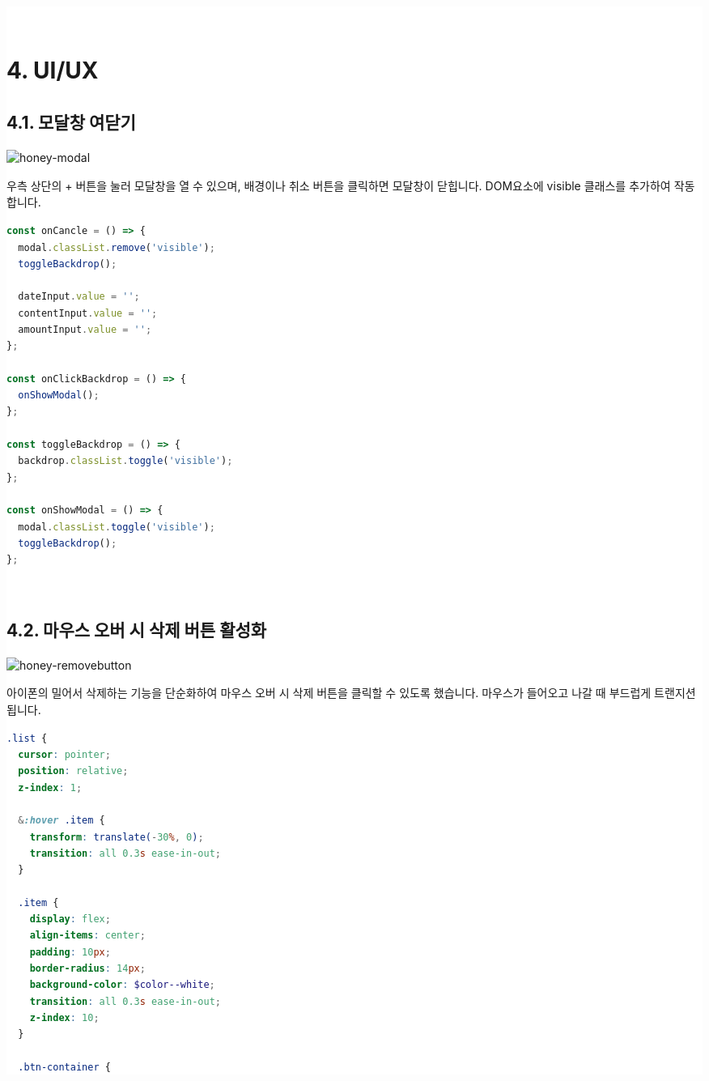 <br/>

# 4. UI/UX

## 4.1. 모달창 여닫기

![honey-modal](https://user-images.githubusercontent.com/90844424/210032446-9d7b7b85-47a8-41bd-8cb3-fd2a63f64345.gif)

우측 상단의 + 버튼을 눌러 모달창을 열 수 있으며, 배경이나 취소 버튼을 클릭하면 모달창이 닫힙니다. DOM요소에 visible 클래스를 추가하여 작동합니다.

```js
const onCancle = () => {
  modal.classList.remove('visible');
  toggleBackdrop();

  dateInput.value = '';
  contentInput.value = '';
  amountInput.value = '';
};

const onClickBackdrop = () => {
  onShowModal();
};

const toggleBackdrop = () => {
  backdrop.classList.toggle('visible');
};

const onShowModal = () => {
  modal.classList.toggle('visible');
  toggleBackdrop();
};
```

<br/>

## 4.2. 마우스 오버 시 삭제 버튼 활성화

<img width="800" alt="honey-removebutton" src="https://user-images.githubusercontent.com/90844424/210032894-906a45ca-4b44-4050-a8cf-20c6fb33ce94.png">

아이폰의 밀어서 삭제하는 기능을 단순화하여 마우스 오버 시 삭제 버튼을 클릭할 수 있도록 했습니다. 마우스가 들어오고 나갈 때 부드럽게 트랜지션됩니다.

```scss
.list {
  cursor: pointer;
  position: relative;
  z-index: 1;

  &:hover .item {
    transform: translate(-30%, 0);
    transition: all 0.3s ease-in-out;
  }

  .item {
    display: flex;
    align-items: center;
    padding: 10px;
    border-radius: 14px;
    background-color: $color--white;
    transition: all 0.3s ease-in-out;
    z-index: 10;
  }

  .btn-container {
```